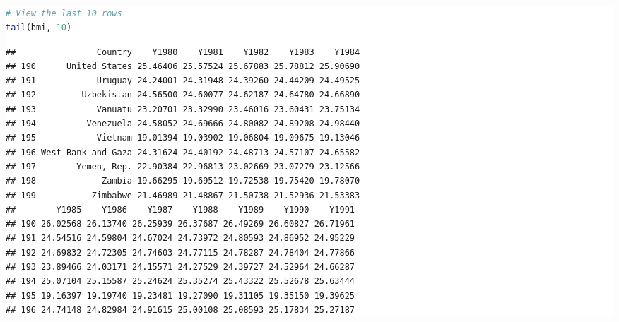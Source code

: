 ``` r
# View the last 10 rows
tail(bmi, 10)
```

    ##                Country    Y1980    Y1981    Y1982    Y1983    Y1984
    ## 190      United States 25.46406 25.57524 25.67883 25.78812 25.90690
    ## 191            Uruguay 24.24001 24.31948 24.39260 24.44209 24.49525
    ## 192         Uzbekistan 24.56500 24.60077 24.62187 24.64780 24.66890
    ## 193            Vanuatu 23.20701 23.32990 23.46016 23.60431 23.75134
    ## 194          Venezuela 24.58052 24.69666 24.80082 24.89208 24.98440
    ## 195            Vietnam 19.01394 19.03902 19.06804 19.09675 19.13046
    ## 196 West Bank and Gaza 24.31624 24.40192 24.48713 24.57107 24.65582
    ## 197        Yemen, Rep. 22.90384 22.96813 23.02669 23.07279 23.12566
    ## 198             Zambia 19.66295 19.69512 19.72538 19.75420 19.78070
    ## 199           Zimbabwe 21.46989 21.48867 21.50738 21.52936 21.53383
    ##        Y1985    Y1986    Y1987    Y1988    Y1989    Y1990    Y1991
    ## 190 26.02568 26.13740 26.25939 26.37687 26.49269 26.60827 26.71961
    ## 191 24.54516 24.59804 24.67024 24.73972 24.80593 24.86952 24.95229
    ## 192 24.69832 24.72305 24.74603 24.77115 24.78287 24.78404 24.77866
    ## 193 23.89466 24.03171 24.15571 24.27529 24.39727 24.52964 24.66287
    ## 194 25.07104 25.15587 25.24624 25.35274 25.43322 25.52678 25.63444
    ## 195 19.16397 19.19740 19.23481 19.27090 19.31105 19.35150 19.39625
    ## 196 24.74148 24.82984 24.91615 25.00108 25.08593 25.17834 25.27187